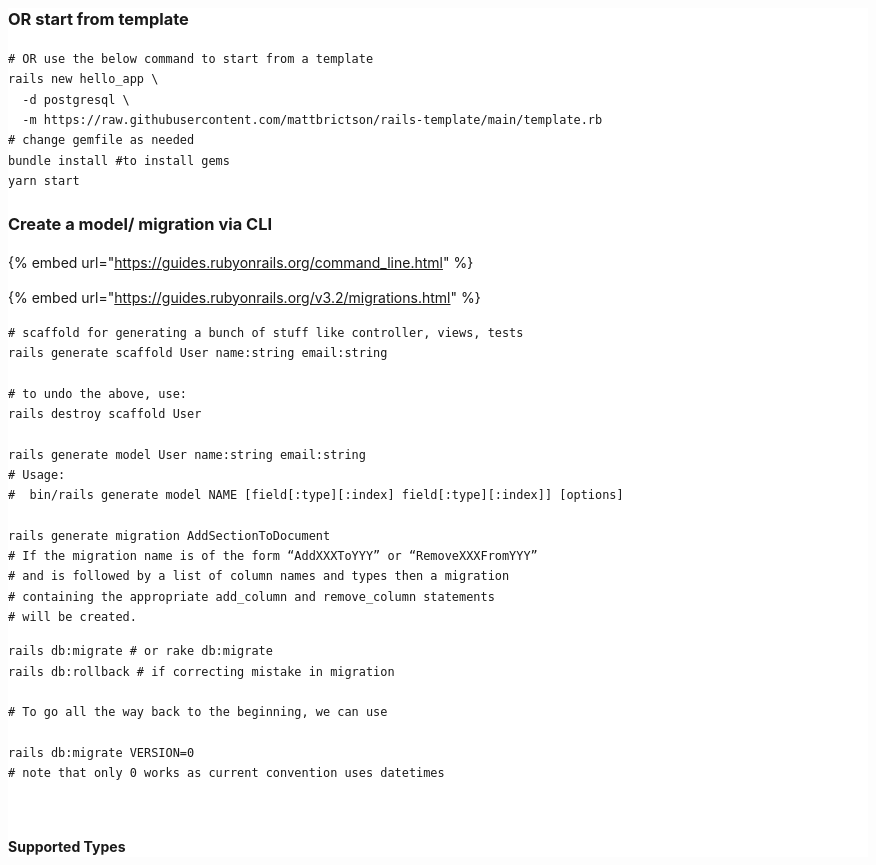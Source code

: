 

### OR start from template

```
# OR use the below command to start from a template 
rails new hello_app \
  -d postgresql \
  -m https://raw.githubusercontent.com/mattbrictson/rails-template/main/template.rb
# change gemfile as needed
bundle install #to install gems
yarn start

```



### Create a model/ migration via CLI

{% embed url="https://guides.rubyonrails.org/command_line.html" %}

{% embed url="https://guides.rubyonrails.org/v3.2/migrations.html" %}

```
# scaffold for generating a bunch of stuff like controller, views, tests
rails generate scaffold User name:string email:string

# to undo the above, use:
rails destroy scaffold User

rails generate model User name:string email:string
# Usage:
#  bin/rails generate model NAME [field[:type][:index] field[:type][:index]] [options]

rails generate migration AddSectionToDocument
# If the migration name is of the form “AddXXXToYYY” or “RemoveXXXFromYYY”
# and is followed by a list of column names and types then a migration
# containing the appropriate add_column and remove_column statements
# will be created.
```

```
rails db:migrate # or rake db:migrate
rails db:rollback # if correcting mistake in migration

# To go all the way back to the beginning, we can use

rails db:migrate VERSION=0
# note that only 0 works as current convention uses datetimes



```



**Supported Types**
